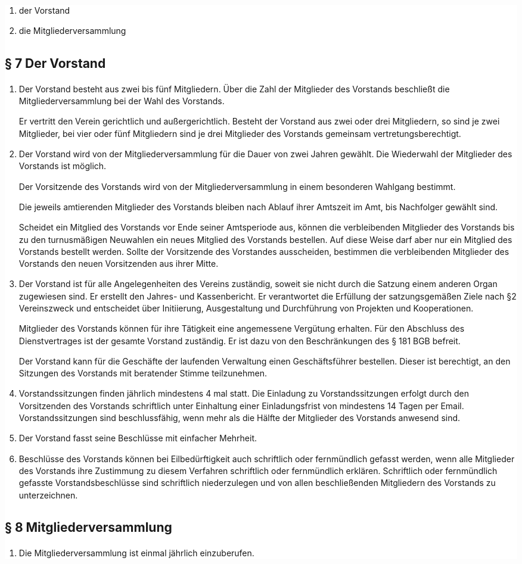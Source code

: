 1. der Vorstand

2. die Mitgliederversammlung


§ 7 Der Vorstand
----------------

1. Der Vorstand besteht aus zwei bis fünf Mitgliedern. Über die Zahl der Mitglieder des Vorstands beschließt die Mitgliederversammlung bei der Wahl des Vorstands.

    Er vertritt den Verein gerichtlich und außergerichtlich. Besteht der Vorstand aus zwei oder drei Mitgliedern, so sind je zwei Mitglieder, bei vier oder fünf Mitgliedern sind je drei Mitglieder des Vorstands gemeinsam vertretungsberechtigt.

2. Der Vorstand wird von der Mitgliederversammlung für die Dauer von zwei Jahren gewählt. Die Wiederwahl der Mitglieder des Vorstands ist möglich.

    Der Vorsitzende des Vorstands wird von der Mitgliederversammlung in einem besonderen Wahlgang bestimmt.

    Die jeweils amtierenden Mitglieder des Vorstands bleiben nach Ablauf ihrer Amtszeit im Amt, bis Nachfolger gewählt sind.

    Scheidet ein Mitglied des Vorstands vor Ende seiner Amtsperiode aus, können die verbleibenden Mitglieder des Vorstands bis zu den turnusmäßigen Neuwahlen ein neues Mitglied des Vorstands bestellen. Auf diese Weise darf aber nur ein Mitglied des Vorstands bestellt werden. Sollte der Vorsitzende des Vorstandes ausscheiden, bestimmen die verbleibenden Mitglieder des Vorstands den neuen Vorsitzenden aus ihrer Mitte.

3. Der Vorstand ist für alle Angelegenheiten des Vereins zuständig, soweit sie nicht durch die Satzung einem anderen Organ zugewiesen sind. Er erstellt den Jahres- und Kassenbericht. Er verantwortet die Erfüllung der satzungsgemäßen Ziele nach §2 Vereinszweck und entscheidet über Initiierung, Ausgestaltung und Durchführung von Projekten und Kooperationen. 

    Mitglieder des Vorstands können für ihre Tätigkeit eine angemessene Vergütung erhalten. Für den Abschluss des Dienstvertrages ist der gesamte Vorstand zuständig. Er ist dazu von den Beschränkungen des § 181 BGB befreit.

    Der Vorstand kann für die Geschäfte der laufenden Verwaltung einen Geschäftsführer bestellen. Dieser ist berechtigt, an den Sitzungen des Vorstands mit beratender Stimme teilzunehmen.

4. Vorstandssitzungen finden jährlich mindestens 4 mal statt. Die Einladung zu Vorstandssitzungen erfolgt durch den Vorsitzenden des Vorstands schriftlich unter Einhaltung einer Einladungsfrist von mindestens 14 Tagen per Email. Vorstandssitzungen sind beschlussfähig, wenn mehr als die Hälfte der Mitglieder des Vorstands anwesend sind.

5. Der Vorstand fasst seine Beschlüsse mit einfacher Mehrheit.

6. Beschlüsse des Vorstands können bei Eilbedürftigkeit auch schriftlich oder fernmündlich gefasst werden, wenn alle Mitglieder des Vorstands ihre Zustimmung zu diesem Verfahren schriftlich oder fernmündlich erklären. Schriftlich oder fernmündlich gefasste Vorstandsbeschlüsse sind schriftlich niederzulegen und von allen beschließenden Mitgliedern des Vorstands zu unterzeichnen. 

§ 8 Mitgliederversammlung
-------------------------

1. Die Mitgliederversammlung ist einmal jährlich einzuberufen. 
